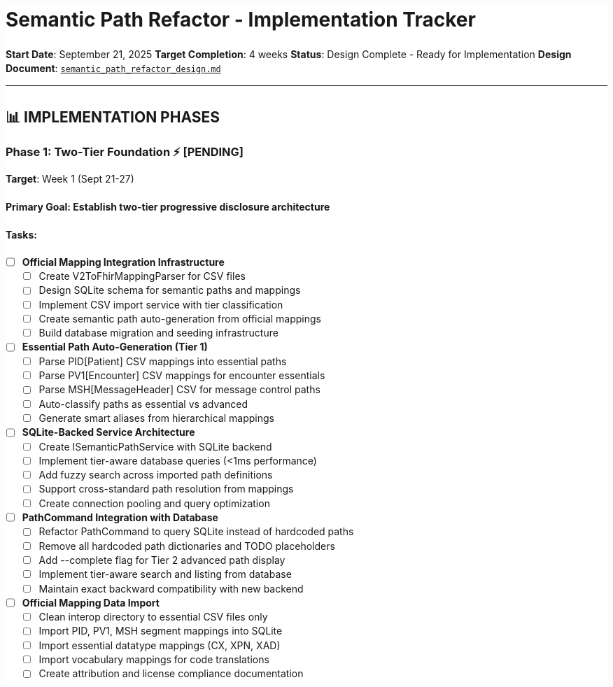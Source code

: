# Semantic Path Refactor - Implementation Tracker

**Start Date**: September 21, 2025
**Target Completion**: 4 weeks
**Status**: Design Complete - Ready for Implementation
**Design Document**: [`semantic_path_refactor_design.md`](semantic_path_refactor_design.md)

---

## 📊 **IMPLEMENTATION PHASES**

### **Phase 1: Two-Tier Foundation** ⚡ **[PENDING]**
**Target**: Week 1 (Sept 21-27)

#### Primary Goal: Establish two-tier progressive disclosure architecture

#### Tasks:
- [ ] **Official Mapping Integration Infrastructure**
  - [ ] Create V2ToFhirMappingParser for CSV files
  - [ ] Design SQLite schema for semantic paths and mappings
  - [ ] Implement CSV import service with tier classification
  - [ ] Create semantic path auto-generation from official mappings
  - [ ] Build database migration and seeding infrastructure

- [ ] **Essential Path Auto-Generation (Tier 1)**
  - [ ] Parse PID[Patient] CSV mappings into essential paths
  - [ ] Parse PV1[Encounter] CSV mappings for encounter essentials
  - [ ] Parse MSH[MessageHeader] CSV for message control paths
  - [ ] Auto-classify paths as essential vs advanced
  - [ ] Generate smart aliases from hierarchical mappings

- [ ] **SQLite-Backed Service Architecture**
  - [ ] Create ISemanticPathService with SQLite backend
  - [ ] Implement tier-aware database queries (<1ms performance)
  - [ ] Add fuzzy search across imported path definitions
  - [ ] Support cross-standard path resolution from mappings
  - [ ] Create connection pooling and query optimization

- [ ] **PathCommand Integration with Database**
  - [ ] Refactor PathCommand to query SQLite instead of hardcoded paths
  - [ ] Remove all hardcoded path dictionaries and TODO placeholders
  - [ ] Add --complete flag for Tier 2 advanced path display
  - [ ] Implement tier-aware search and listing from database
  - [ ] Maintain exact backward compatibility with new backend

- [ ] **Official Mapping Data Import**
  - [ ] Clean interop directory to essential CSV files only
  - [ ] Import PID, PV1, MSH segment mappings into SQLite
  - [ ] Import essential datatype mappings (CX, XPN, XAD)
  - [ ] Import vocabulary mappings for code translations
  - [ ] Create attribution and license compliance documentation
